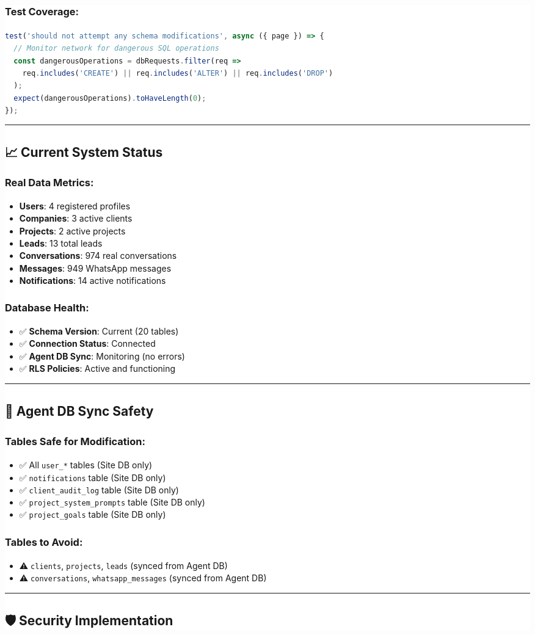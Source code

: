 ### **Test Coverage:**
```javascript
test('should not attempt any schema modifications', async ({ page }) => {
  // Monitor network for dangerous SQL operations
  const dangerousOperations = dbRequests.filter(req => 
    req.includes('CREATE') || req.includes('ALTER') || req.includes('DROP')
  );
  expect(dangerousOperations).toHaveLength(0);
});
```

---

## 📈 **Current System Status**

### **Real Data Metrics:**
- **Users**: 4 registered profiles
- **Companies**: 3 active clients  
- **Projects**: 2 active projects
- **Leads**: 13 total leads
- **Conversations**: 974 real conversations
- **Messages**: 949 WhatsApp messages
- **Notifications**: 14 active notifications

### **Database Health:**
- ✅ **Schema Version**: Current (20 tables)
- ✅ **Connection Status**: Connected  
- ✅ **Agent DB Sync**: Monitoring (no errors)
- ✅ **RLS Policies**: Active and functioning

---

## 🔄 **Agent DB Sync Safety**

### **Tables Safe for Modification:**
- ✅ All `user_*` tables (Site DB only)
- ✅ `notifications` table (Site DB only)
- ✅ `client_audit_log` table (Site DB only)
- ✅ `project_system_prompts` table (Site DB only)
- ✅ `project_goals` table (Site DB only)

### **Tables to Avoid:**
- ⚠️ `clients`, `projects`, `leads` (synced from Agent DB)
- ⚠️ `conversations`, `whatsapp_messages` (synced from Agent DB)

---

## 🛡️ **Security Implementation**
